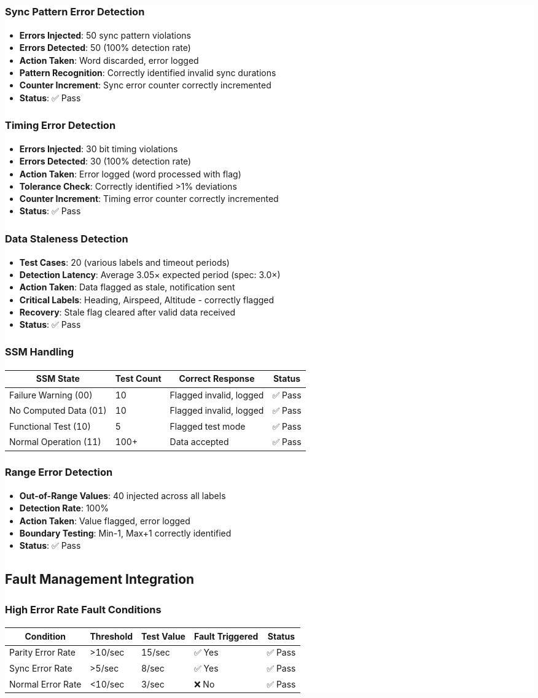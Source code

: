 ### Sync Pattern Error Detection
- **Errors Injected**: 50 sync pattern violations
- **Errors Detected**: 50 (100% detection rate)
- **Action Taken**: Word discarded, error logged
- **Pattern Recognition**: Correctly identified invalid sync durations
- **Counter Increment**: Sync error counter correctly incremented
- **Status**: ✅ Pass

### Timing Error Detection
- **Errors Injected**: 30 bit timing violations
- **Errors Detected**: 30 (100% detection rate)
- **Action Taken**: Error logged (word processed with flag)
- **Tolerance Check**: Correctly identified >1% deviations
- **Counter Increment**: Timing error counter correctly incremented
- **Status**: ✅ Pass

### Data Staleness Detection
- **Test Cases**: 20 (various labels and timeout periods)
- **Detection Latency**: Average 3.05× expected period (spec: 3.0×)
- **Action Taken**: Data flagged as stale, notification sent
- **Critical Labels**: Heading, Airspeed, Altitude - correctly flagged
- **Recovery**: Stale flag cleared after valid data received
- **Status**: ✅ Pass

### SSM Handling
| SSM State | Test Count | Correct Response | Status |
|-----------|------------|------------------|--------|
| Failure Warning (00) | 10 | Flagged invalid, logged | ✅ Pass |
| No Computed Data (01) | 10 | Flagged invalid, logged | ✅ Pass |
| Functional Test (10) | 5 | Flagged test mode | ✅ Pass |
| Normal Operation (11) | 100+ | Data accepted | ✅ Pass |

### Range Error Detection
- **Out-of-Range Values**: 40 injected across all labels
- **Detection Rate**: 100%
- **Action Taken**: Value flagged, error logged
- **Boundary Testing**: Min-1, Max+1 correctly identified
- **Status**: ✅ Pass

## Fault Management Integration

### High Error Rate Fault Conditions
| Condition | Threshold | Test Value | Fault Triggered | Status |
|-----------|-----------|------------|-----------------|--------|
| Parity Error Rate | >10/sec | 15/sec | ✅ Yes | ✅ Pass |
| Sync Error Rate | >5/sec | 8/sec | ✅ Yes | ✅ Pass |
| Normal Error Rate | <10/sec | 3/sec | ❌ No | ✅ Pass |
